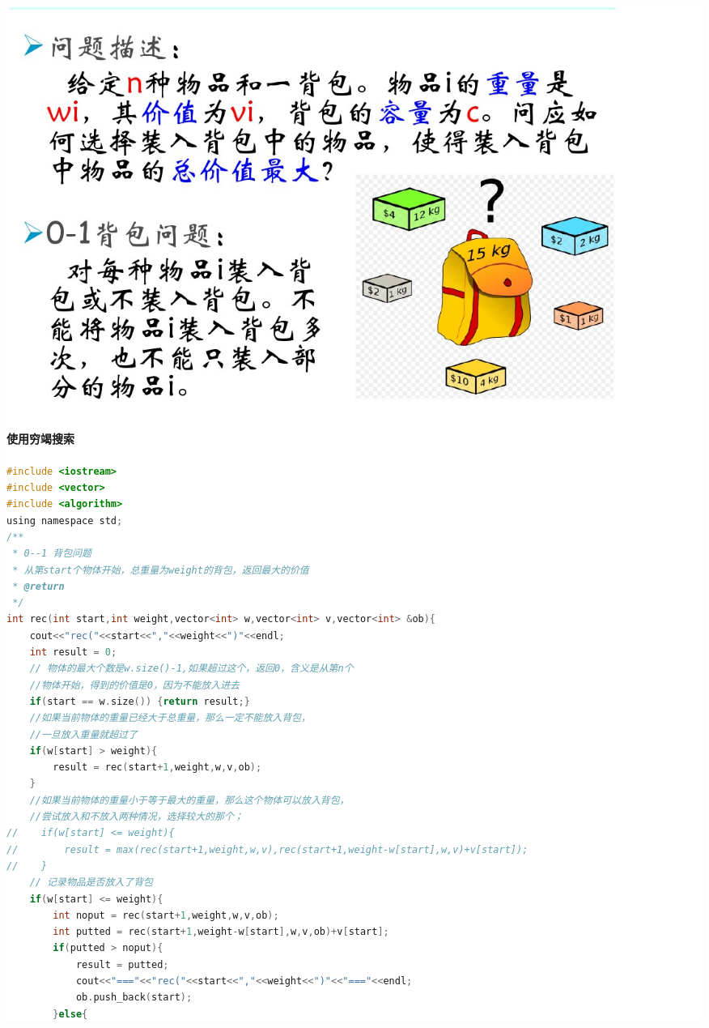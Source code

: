 ![QQ截图20170406094558.png](img\20170406094558.png)

#### 使用穷竭搜索

```c
#include <iostream>
#include <vector>
#include <algorithm>
using namespace std;
/**
 * 0--1 背包问题
 * 从第start个物体开始，总重量为weight的背包，返回最大的价值
 * @return
 */
int rec(int start,int weight,vector<int> w,vector<int> v,vector<int> &ob){
    cout<<"rec("<<start<<","<<weight<<")"<<endl;
    int result = 0;
    // 物体的最大个数是w.size()-1,如果超过这个，返回0，含义是从第n个
    //物体开始，得到的价值是0，因为不能放入进去
    if(start == w.size()) {return result;}
    //如果当前物体的重量已经大于总重量，那么一定不能放入背包，
    //一旦放入重量就超过了
    if(w[start] > weight){
        result = rec(start+1,weight,w,v,ob);
    }
    //如果当前物体的重量小于等于最大的重量，那么这个物体可以放入背包，
    //尝试放入和不放入两种情况，选择较大的那个；
//    if(w[start] <= weight){
//        result = max(rec(start+1,weight,w,v),rec(start+1,weight-w[start],w,v)+v[start]);
//    }
    // 记录物品是否放入了背包
    if(w[start] <= weight){
        int noput = rec(start+1,weight,w,v,ob);
        int putted = rec(start+1,weight-w[start],w,v,ob)+v[start];
        if(putted > noput){
            result = putted;
            cout<<"==="<<"rec("<<start<<","<<weight<<")"<<"==="<<endl;
            ob.push_back(start);
        }else{
```